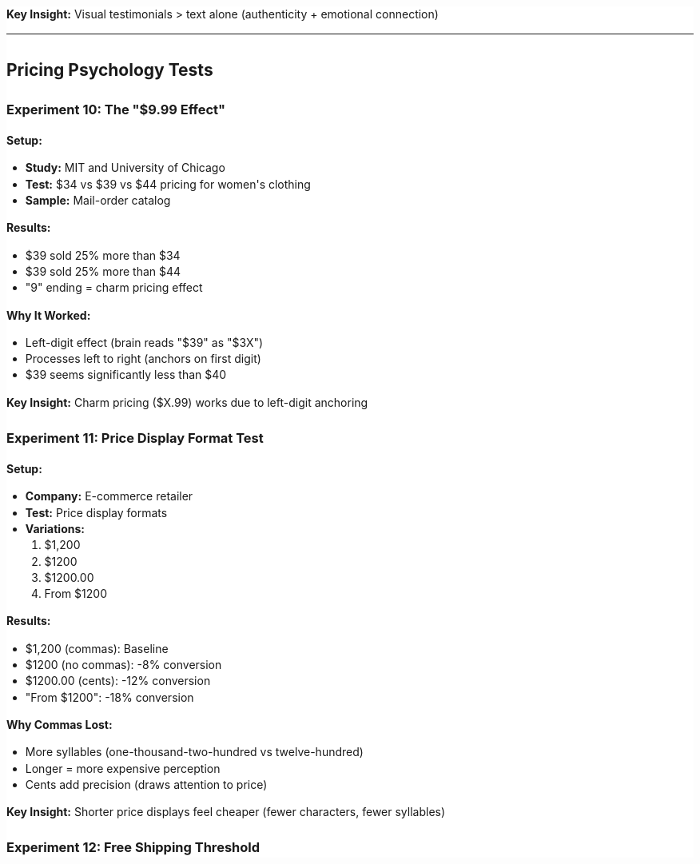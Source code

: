 **Key Insight:**
Visual testimonials > text alone (authenticity + emotional connection)

---

## Pricing Psychology Tests

### Experiment 10: The "$9.99 Effect"

**Setup:**
- **Study:** MIT and University of Chicago
- **Test:** $34 vs $39 vs $44 pricing for women's clothing
- **Sample:** Mail-order catalog

**Results:**
- $39 sold 25% more than $34
- $39 sold 25% more than $44
- "9" ending = charm pricing effect

**Why It Worked:**
- Left-digit effect (brain reads "$39" as "$3X")
- Processes left to right (anchors on first digit)
- $39 seems significantly less than $40

**Key Insight:**
Charm pricing ($X.99) works due to left-digit anchoring

### Experiment 11: Price Display Format Test

**Setup:**
- **Company:** E-commerce retailer
- **Test:** Price display formats
- **Variations:**
  1. $1,200
  2. $1200
  3. $1200.00
  4. From $1200

**Results:**
- $1,200 (commas): Baseline
- $1200 (no commas): -8% conversion
- $1200.00 (cents): -12% conversion
- "From $1200": -18% conversion

**Why Commas Lost:**
- More syllables (one-thousand-two-hundred vs twelve-hundred)
- Longer = more expensive perception
- Cents add precision (draws attention to price)

**Key Insight:**
Shorter price displays feel cheaper (fewer characters, fewer syllables)

### Experiment 12: Free Shipping Threshold
